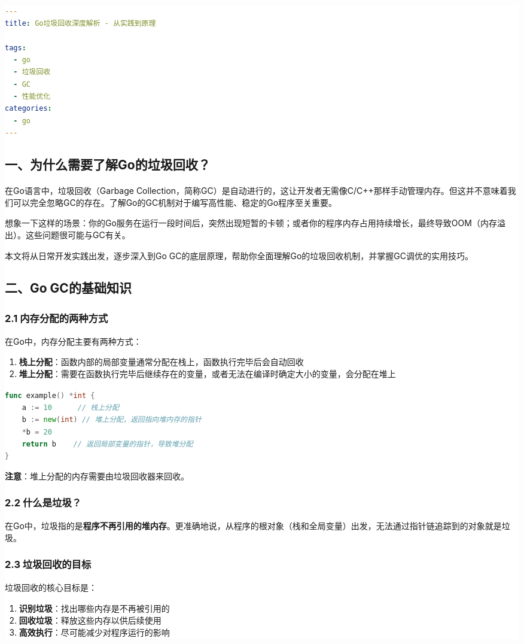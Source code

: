 ```yaml
---
title: Go垃圾回收深度解析 - 从实践到原理

tags:
  - go
  - 垃圾回收
  - GC
  - 性能优化
categories:
  - go
---
```


## 一、为什么需要了解Go的垃圾回收？

在Go语言中，垃圾回收（Garbage Collection，简称GC）是自动进行的，这让开发者无需像C/C++那样手动管理内存。但这并不意味着我们可以完全忽略GC的存在。了解Go的GC机制对于编写高性能、稳定的Go程序至关重要。

想象一下这样的场景：你的Go服务在运行一段时间后，突然出现短暂的卡顿；或者你的程序内存占用持续增长，最终导致OOM（内存溢出）。这些问题很可能与GC有关。

本文将从日常开发实践出发，逐步深入到Go GC的底层原理，帮助你全面理解Go的垃圾回收机制，并掌握GC调优的实用技巧。

## 二、Go GC的基础知识

### 2.1 内存分配的两种方式

在Go中，内存分配主要有两种方式：

1. **栈上分配**：函数内部的局部变量通常分配在栈上，函数执行完毕后会自动回收
2. **堆上分配**：需要在函数执行完毕后继续存在的变量，或者无法在编译时确定大小的变量，会分配在堆上

```go
func example() *int {
    a := 10      // 栈上分配
    b := new(int) // 堆上分配，返回指向堆内存的指针
    *b = 20
    return b    // 返回局部变量的指针，导致堆分配
}
```

**注意**：堆上分配的内存需要由垃圾回收器来回收。

### 2.2 什么是垃圾？

在Go中，垃圾指的是**程序不再引用的堆内存**。更准确地说，从程序的根对象（栈和全局变量）出发，无法通过指针链追踪到的对象就是垃圾。

### 2.3 垃圾回收的目标

垃圾回收的核心目标是：
1. **识别垃圾**：找出哪些内存是不再被引用的
2. **回收垃圾**：释放这些内存以供后续使用
3. **高效执行**：尽可能减少对程序运行的影响
